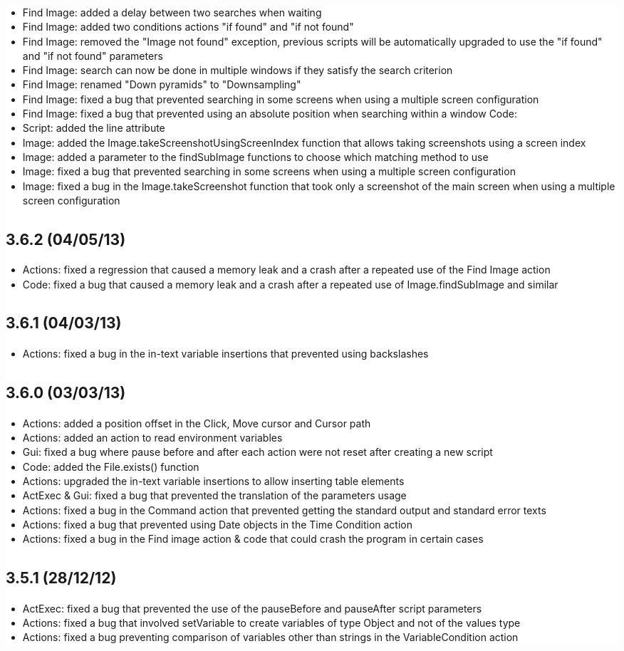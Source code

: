 - Find Image: added a delay between two searches when waiting
- Find Image: added two conditions actions "if found" and "if not found"
- Find Image: removed the "Image not found" exception, previous scripts will be automatically upgraded to use the "if found" and "if not found" parameters
- Find Image: search can now be done in multiple windows if they satisfy the search criterion
- Find Image: renamed "Down pyramids" to "Downsampling"
- Find Image: fixed a bug that prevented searching in some screens when using a multiple screen configuration
- Find Image: fixed a bug that prevented using an absolute position when searching within a window
Code:
- Script: added the line attribute
- Image: added the Image.takeScreenshotUsingScreenIndex function that allows taking screenshots using a screen index
- Image: added a parameter to the findSubImage functions to choose which matching method to use
- Image: fixed a bug that prevented searching in some screens when using a multiple screen configuration
- Image: fixed a bug in the Image.takeScreenshot function that took only a screenshot of the main screen when using a multiple screen configuration

## 3.6.2 (04/05/13)
- Actions: fixed a regression that caused a memory leak and a crash after a repeated use of the Find Image action
- Code: fixed a bug that caused a memory leak and a crash after a repeated use of Image.findSubImage and similar

## 3.6.1 (04/03/13)
- Actions: fixed a bug in the in-text variable insertions that prevented using backslashes

## 3.6.0 (03/03/13)
- Actions: added a position offset in the Click, Move cursor and Cursor path
- Actions: added an action to read environment variables
- Gui: fixed a bug where pause before and after each action were not reset after creating a new script
- Code: added the File.exists() function
- Actions: upgraded the in-text variable insertions to allow inserting table elements
- ActExec & Gui: fixed a bug that prevented the translation of the parameters usage
- Actions: fixed a bug in the Command action that prevented getting the standard output and standard error texts
- Actions: fixed a bug that prevented using Date objects in the Time Condition action
- Actions: fixed a bug in the Find image action & code that could crash the program in certain cases

## 3.5.1 (28/12/12)
- ActExec: fixed a bug that prevented the use of the pauseBefore and pauseAfter script parameters
- Actions: fixed a bug that involved setVariable to create variables of type Object and not of the values type
- Actions: fixed a bug preventing comparison of variables other than strings in the VariableCondition action
